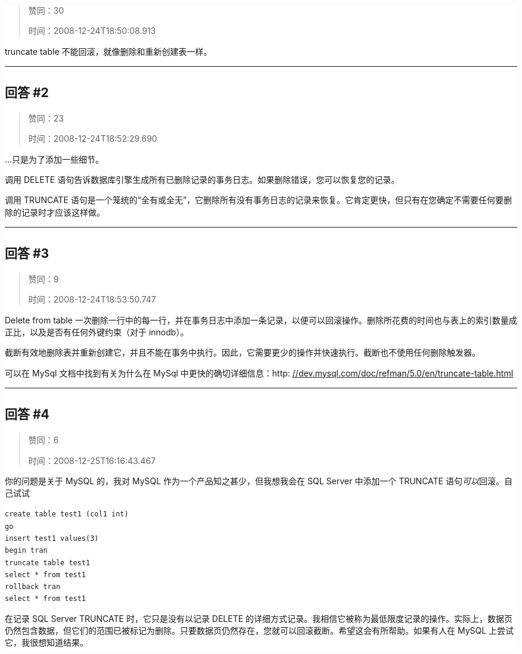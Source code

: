> 赞同：30
> 
> 时间：2008-12-24T18:50:08.913

truncate table 不能回滚，就像删除和重新创建表一样。

* * *

## 回答 #2

> 赞同：23
> 
> 时间：2008-12-24T18:52:29.690

...只是为了添加一些细节。

调用 DELETE 语句告诉数据库引擎生成所有已删除记录的事务日志。如果删除错误，您可以恢复您的记录。

调用 TRUNCATE 语句是一个笼统的“全有或全无”，它删除所有没有事务日志的记录来恢复。它肯定更快，但只有在您确定不需要任何要删除的记录时才应该这样做。

* * *

## 回答 #3

> 赞同：9
> 
> 时间：2008-12-24T18:53:50.747

Delete from table 一次删除一行中的每一行，并在事务日志中添加一条记录，以便可以回滚操作。删除所花费的时间也与表上的索引数量成正比，以及是否有任何外键约束（对于 innodb）。

截断有效地删除表并重新创建它，并且不能在事务中执行。因此，它需要更少的操作并快速执行。截断也不使用任何删除触发器。

可以在 MySql 文档中找到有关为什么在 MySql 中更快的确切详细信息：http: [//dev.mysql.com/doc/refman/5.0/en/truncate-table.html](http://dev.mysql.com/doc/refman/5.0/en/truncate-table.html)

* * *

## 回答 #4

> 赞同：6
> 
> 时间：2008-12-25T16:16:43.467

你的问题是关于 MySQL 的，我对 MySQL 作为一个产品知之甚少，但我想我会在 SQL Server 中添加一个 TRUNCATE 语句*可以*回滚。自己试试

```
create table test1 (col1 int)
go
insert test1 values(3)
begin tran
truncate table test1
select * from test1
rollback tran
select * from test1 
```

在记录 SQL Server TRUNCATE 时，它只是没有以记录 DELETE 的详细方式记录。我相信它被称为最低限度记录的操作。实际上，数据页仍然包含数据，但它们的范围已被标记为删除。只要数据页仍然存在，您就可以回滚截断。希望这会有所帮助。如果有人在 MySQL 上尝试它，我很想知道结果。
